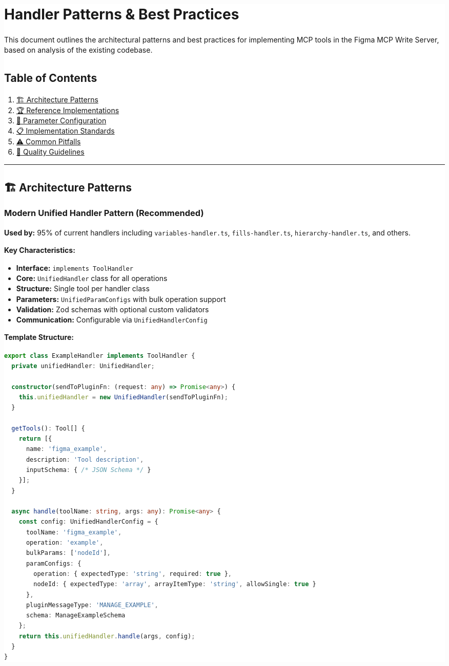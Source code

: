 # Handler Patterns & Best Practices

This document outlines the architectural patterns and best practices for implementing MCP tools in the Figma MCP Write Server, based on analysis of the existing codebase.

## Table of Contents

1. [🏗️ Architecture Patterns](#-architecture-patterns)
2. [🏆 Reference Implementations](#-reference-implementations) 
3. [🔧 Parameter Configuration](#-parameter-configuration)
4. [📋 Implementation Standards](#-implementation-standards)
5. [⚠️ Common Pitfalls](#-common-pitfalls)
6. [🎯 Quality Guidelines](#-quality-guidelines)

---

## 🏗️ Architecture Patterns

### Modern Unified Handler Pattern (Recommended)

**Used by:** 95% of current handlers including `variables-handler.ts`, `fills-handler.ts`, `hierarchy-handler.ts`, and others.

**Key Characteristics:**
- **Interface:** `implements ToolHandler`
- **Core:** `UnifiedHandler` class for all operations
- **Structure:** Single tool per handler class
- **Parameters:** `UnifiedParamConfigs` with bulk operation support
- **Validation:** Zod schemas with optional custom validators
- **Communication:** Configurable via `UnifiedHandlerConfig`

**Template Structure:**
```typescript
export class ExampleHandler implements ToolHandler {
  private unifiedHandler: UnifiedHandler;
  
  constructor(sendToPluginFn: (request: any) => Promise<any>) {
    this.unifiedHandler = new UnifiedHandler(sendToPluginFn);
  }
  
  getTools(): Tool[] {
    return [{
      name: 'figma_example',
      description: 'Tool description',
      inputSchema: { /* JSON Schema */ }
    }];
  }
  
  async handle(toolName: string, args: any): Promise<any> {
    const config: UnifiedHandlerConfig = {
      toolName: 'figma_example',
      operation: 'example',
      bulkParams: ['nodeId'],
      paramConfigs: {
        operation: { expectedType: 'string', required: true },
        nodeId: { expectedType: 'array', arrayItemType: 'string', allowSingle: true }
      },
      pluginMessageType: 'MANAGE_EXAMPLE',
      schema: ManageExampleSchema
    };
    return this.unifiedHandler.handle(args, config);
  }
}
```